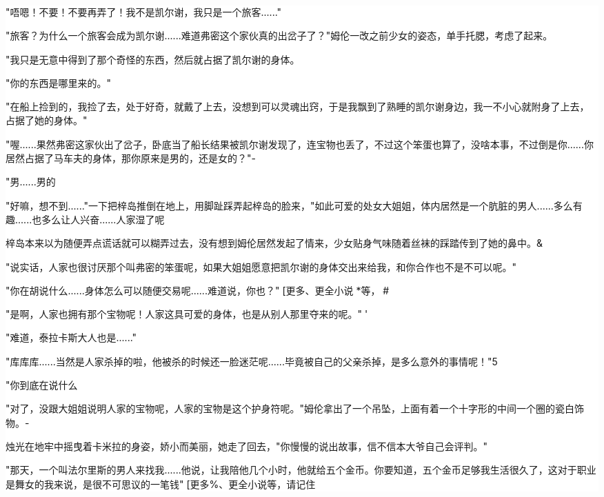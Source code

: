 

"唔嗯！不要！不要再弄了！我不是凯尔谢，我只是一个旅客......"



"旅客？为什么一个旅客会成为凯尔谢......难道弗密这个家伙真的出岔子了？"姆伦一改之前少女的姿态，单手托腮，考虑了起来。



"我只是无意中得到了那个奇怪的东西，然后就占据了凯尔谢的身体。



"你的东西是哪里来的。"



"在船上捡到的，我捡了去，处于好奇，就戴了上去，没想到可以灵魂出窍，于是我飘到了熟睡的凯尔谢身边，我一不小心就附身了上去，占据了她的身体。"



"喔......果然弗密这家伙出了岔子，卧底当了船长结果被凯尔谢发现了，连宝物也丢了，不过这个笨蛋也算了，没啥本事，不过倒是你......你居然占据了马车夫的身体，那你原来是男的，还是女的？"-



"男......男的



"好嘛，想不到......"一下把梓岛推倒在地上，用脚趾踩弄起梓岛的脸来，"如此可爱的处女大姐姐，体内居然是一个肮脏的男人......多么有趣......也多么让人兴奋......人家湿了呢



梓岛本来以为随便弄点谎话就可以糊弄过去，没有想到姆伦居然发起了情来，少女贴身气味随着丝袜的踩踏传到了她的鼻中。&



"说实话，人家也很讨厌那个叫弗密的笨蛋呢，如果大姐姐愿意把凯尔谢的身体交出来给我，和你合作也不是不可以呢。"



"你在胡说什么......身体怎么可以随便交易呢......难道说，你也？" [更多、更全小说 *等， #



"是啊，人家也拥有那个宝物呢！人家这具可爱的身体，也是从别人那里夺来的呢。" '



"难道，泰拉卡斯大人也是......"



"库库库......当然是人家杀掉的啦，他被杀的时候还一脸迷茫呢......毕竟被自己的父亲杀掉，是多么意外的事情呢！"5



"你到底在说什么



"对了，没跟大姐姐说明人家的宝物呢，人家的宝物是这个护身符呢。"姆伦拿出了一个吊坠，上面有着一个十字形的中间一个圈的瓷白饰物。-







烛光在地牢中摇曳着卡米拉的身姿，娇小而美丽，她走了回去，"你慢慢的说出故事，信不信本大爷自己会评判。"



"那天，一个叫法尔里斯的男人来找我......他说，让我陪他几个小时，他就给五个金币。你要知道，五个金币足够我生活很久了，这对于职业是舞女的我来说，是很不可思议的一笔钱" [更多%、更全小说等，请记住
